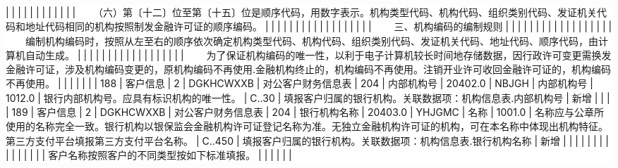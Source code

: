 |            |          |            |                |                    |          |                        |              |              |              |              | 　　（六）第〔十二〕位至第〔十五〕位是顺序代码，用数字表示。机构类型代码、机构代码、组织类别代码、发证机关代码和地址代码相同的机构按照制发金融许可证的顺序编码。                                                                                                                                                                        |         |                                                                                                                                                                                                                                                                      |            |                  |                |
|            |          |            |                |                    |          |                        |              |              |              |              | 　　三、机构编码的编制规则                                                                                                                                                                                                                                                                                                              |         |                                                                                                                                                                                                                                                                      |            |                  |                |
|            |          |            |                |                    |          |                        |              |              |              |              | 　　编制机构编码时，按照从左至右的顺序依次确定机构类型代码、机构代码、组织类别代码、发证机关代码、地址代码、顺序代码，由计算机自动生成。                                                                                                                                                                                                |         |                                                                                                                                                                                                                                                                      |            |                  |                |
|            |          |            |                |                    |          |                        |              |              |              |              | 　　为了保证机构编码的唯一性，以利于电子计算机较长时间地存储数据，因行政许可变更需换发金融许可证，涉及机构编码变更的，原机构编码不再使用.金融机构终止的，机构编码不再使用。注销开业许可收回金融许可证的，机构编码不再使用。                                                                                                             |         |                                                                                                                                                                                                                                                                      |            |                  |                |
|        188 | 客户信息 |          2 | DGKHCWXXB      | 对公客户财务信息表 |      204 | 内部机构号             | 20402.0      | NBJGH        | 内部机构号   | 1012.0       | 银行内部机构号。应具有标识机构的唯一性。                                                                                                                                                                                                                                                                                                | C..30   | 填报客户归属的银行机构。关联数据项：机构信息表.内部机构号                                                                                                                                                                                                            | 新增       |                  |                |
|        189 | 客户信息 |          2 | DGKHCWXXB      | 对公客户财务信息表 |      204 | 银行机构名称           | 20403.0      | YHJGMC       | 名称         | 1001.0       | 名称应与公章所使用的名称完全一致。银行机构以银保监会金融机构许可证登记名称为准。无独立金融机构许可证的机构，可在本名称中体现出机构特征。第三方支付平台填报第三方支付平台名称。                                                                                                                                                          | C..450  | 填报客户归属的银行机构。关联数据项：机构信息表.银行机构名称                                                                                                                                                                                                          | 新增       |                  |                |
|            |          |            |                |                    |          |                        |              |              |              |              | 客户名称按照客户的不同类型按如下标准填报。                                                                                                                                                                                                                                                                                              |         |                                                                                                                                                                                                                                                                      |            |                  |                |